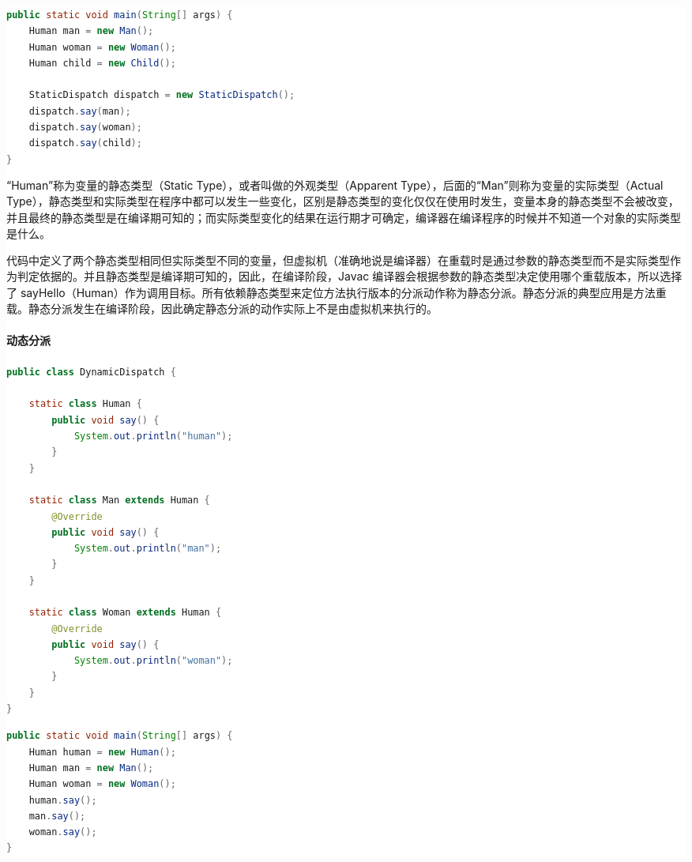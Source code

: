```Java
public static void main(String[] args) {
    Human man = new Man();
    Human woman = new Woman();
    Human child = new Child();

    StaticDispatch dispatch = new StaticDispatch();
    dispatch.say(man);
    dispatch.say(woman);
    dispatch.say(child);
}
```

“Human”称为变量的静态类型（Static Type），或者叫做的外观类型（Apparent Type），后面的“Man”则称为变量的实际类型（Actual Type），静态类型和实际类型在程序中都可以发生一些变化，区别是静态类型的变化仅仅在使用时发生，变量本身的静态类型不会被改变，并且最终的静态类型是在编译期可知的；而实际类型变化的结果在运行期才可确定，编译器在编译程序的时候并不知道一个对象的实际类型是什么。

代码中定义了两个静态类型相同但实际类型不同的变量，但虚拟机（准确地说是编译器）在重载时是通过参数的静态类型而不是实际类型作为判定依据的。并且静态类型是编译期可知的，因此，在编译阶段，Javac 编译器会根据参数的静态类型决定使用哪个重载版本，所以选择了 sayHello（Human）作为调用目标。所有依赖静态类型来定位方法执行版本的分派动作称为静态分派。静态分派的典型应用是方法重载。静态分派发生在编译阶段，因此确定静态分派的动作实际上不是由虚拟机来执行的。

#### 动态分派

```Java
public class DynamicDispatch {

    static class Human {
        public void say() {
            System.out.println("human");
        }
    }

    static class Man extends Human {
        @Override
        public void say() {
            System.out.println("man");
        }
    }

    static class Woman extends Human {
        @Override
        public void say() {
            System.out.println("woman");
        }
    }
}
```

```Java
public static void main(String[] args) {
    Human human = new Human();
    Human man = new Man();
    Human woman = new Woman();
    human.say();
    man.say();
    woman.say();
}
```
